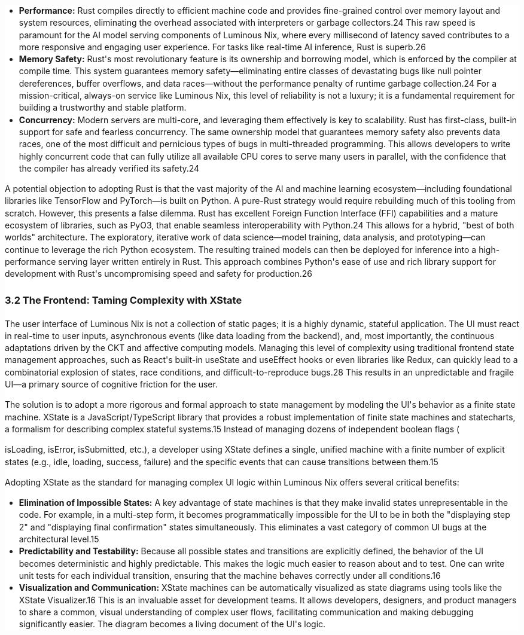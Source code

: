 * **Performance:** Rust compiles directly to efficient machine code and provides fine-grained control over memory layout and system resources, eliminating the overhead associated with interpreters or garbage collectors.24 This raw speed is paramount for the AI model serving components of Luminous Nix, where every millisecond of latency saved contributes to a more responsive and engaging user experience. For tasks like real-time AI inference, Rust is superb.26  
* **Memory Safety:** Rust's most revolutionary feature is its ownership and borrowing model, which is enforced by the compiler at compile time. This system guarantees memory safety—eliminating entire classes of devastating bugs like null pointer dereferences, buffer overflows, and data races—without the performance penalty of runtime garbage collection.24 For a mission-critical, always-on service like Luminous Nix, this level of reliability is not a luxury; it is a fundamental requirement for building a trustworthy and stable platform.  
* **Concurrency:** Modern servers are multi-core, and leveraging them effectively is key to scalability. Rust has first-class, built-in support for safe and fearless concurrency. The same ownership model that guarantees memory safety also prevents data races, one of the most difficult and pernicious types of bugs in multi-threaded programming. This allows developers to write highly concurrent code that can fully utilize all available CPU cores to serve many users in parallel, with the confidence that the compiler has already verified its safety.24

A potential objection to adopting Rust is that the vast majority of the AI and machine learning ecosystem—including foundational libraries like TensorFlow and PyTorch—is built on Python. A pure-Rust strategy would require rebuilding much of this tooling from scratch. However, this presents a false dilemma. Rust has excellent Foreign Function Interface (FFI) capabilities and a mature ecosystem of libraries, such as PyO3, that enable seamless interoperability with Python.24 This allows for a hybrid, "best of both worlds" architecture. The exploratory, iterative work of data science—model training, data analysis, and prototyping—can continue to leverage the rich Python ecosystem. The resulting trained models can then be deployed for inference into a high-performance serving layer written entirely in Rust. This approach combines Python's ease of use and rich library support for development with Rust's uncompromising speed and safety for production.26

### **3.2 The Frontend: Taming Complexity with XState**

The user interface of Luminous Nix is not a collection of static pages; it is a highly dynamic, stateful application. The UI must react in real-time to user inputs, asynchronous events (like data loading from the backend), and, most importantly, the continuous adaptations driven by the CKT and affective computing models. Managing this level of complexity using traditional frontend state management approaches, such as React's built-in useState and useEffect hooks or even libraries like Redux, can quickly lead to a combinatorial explosion of states, race conditions, and difficult-to-reproduce bugs.28 This results in an unpredictable and fragile UI—a primary source of cognitive friction for the user.

The solution is to adopt a more rigorous and formal approach to state management by modeling the UI's behavior as a finite state machine. XState is a JavaScript/TypeScript library that provides a robust implementation of finite state machines and statecharts, a formalism for describing complex stateful systems.15 Instead of managing dozens of independent boolean flags (

isLoading, isError, isSubmitted, etc.), a developer using XState defines a single, unified machine with a finite number of explicit states (e.g., idle, loading, success, failure) and the specific events that can cause transitions between them.15

Adopting XState as the standard for managing complex UI logic within Luminous Nix offers several critical benefits:

* **Elimination of Impossible States:** A key advantage of state machines is that they make invalid states unrepresentable in the code. For example, in a multi-step form, it becomes programmatically impossible for the UI to be in both the "displaying step 2" and "displaying final confirmation" states simultaneously. This eliminates a vast category of common UI bugs at the architectural level.15  
* **Predictability and Testability:** Because all possible states and transitions are explicitly defined, the behavior of the UI becomes deterministic and highly predictable. This makes the logic much easier to reason about and to test. One can write unit tests for each individual transition, ensuring that the machine behaves correctly under all conditions.16  
* **Visualization and Communication:** XState machines can be automatically visualized as state diagrams using tools like the XState Visualizer.16 This is an invaluable asset for development teams. It allows developers, designers, and product managers to share a common, visual understanding of complex user flows, facilitating communication and making debugging significantly easier. The diagram becomes a living document of the UI's logic.
